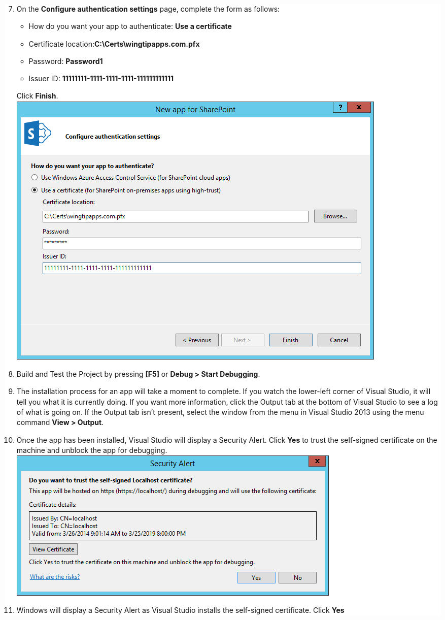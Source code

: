 7.	On the **Configure authentication settings** page, complete the form as follows:

	* How do you want your app to authenticate: **Use a certificate**

	* Certificate location:**C:\Certs\wingtipapps.com.pfx** 

	* Password: **Password1**

	* Issuer ID: **11111111-1111-1111-1111-111111111111**

	Click **Finish**.
<br /> ![](Images/Fig11.png)

8.	Build and Test the Project by pressing **[F5]** or **Debug > Start Debugging**.
9.	The installation process for an app will take a moment to complete. If you watch the lower-left corner of Visual Studio, it will tell you what it is currently doing. If you want more information, click the Output tab at the bottom of Visual Studio to see a log of what is going on. If the Output tab isn’t present, select the window from the menu in Visual Studio 2013 using the menu command **View > Output**.
10.	Once the app has been installed, Visual Studio will display a Security Alert. Click **Yes** to trust the self-signed certificate on the machine and unblock the app for debugging.
<br />![](Images/Fig12.png)
11.	Windows will display a Security Alert as Visual Studio installs the self-signed certificate. Click **Yes**